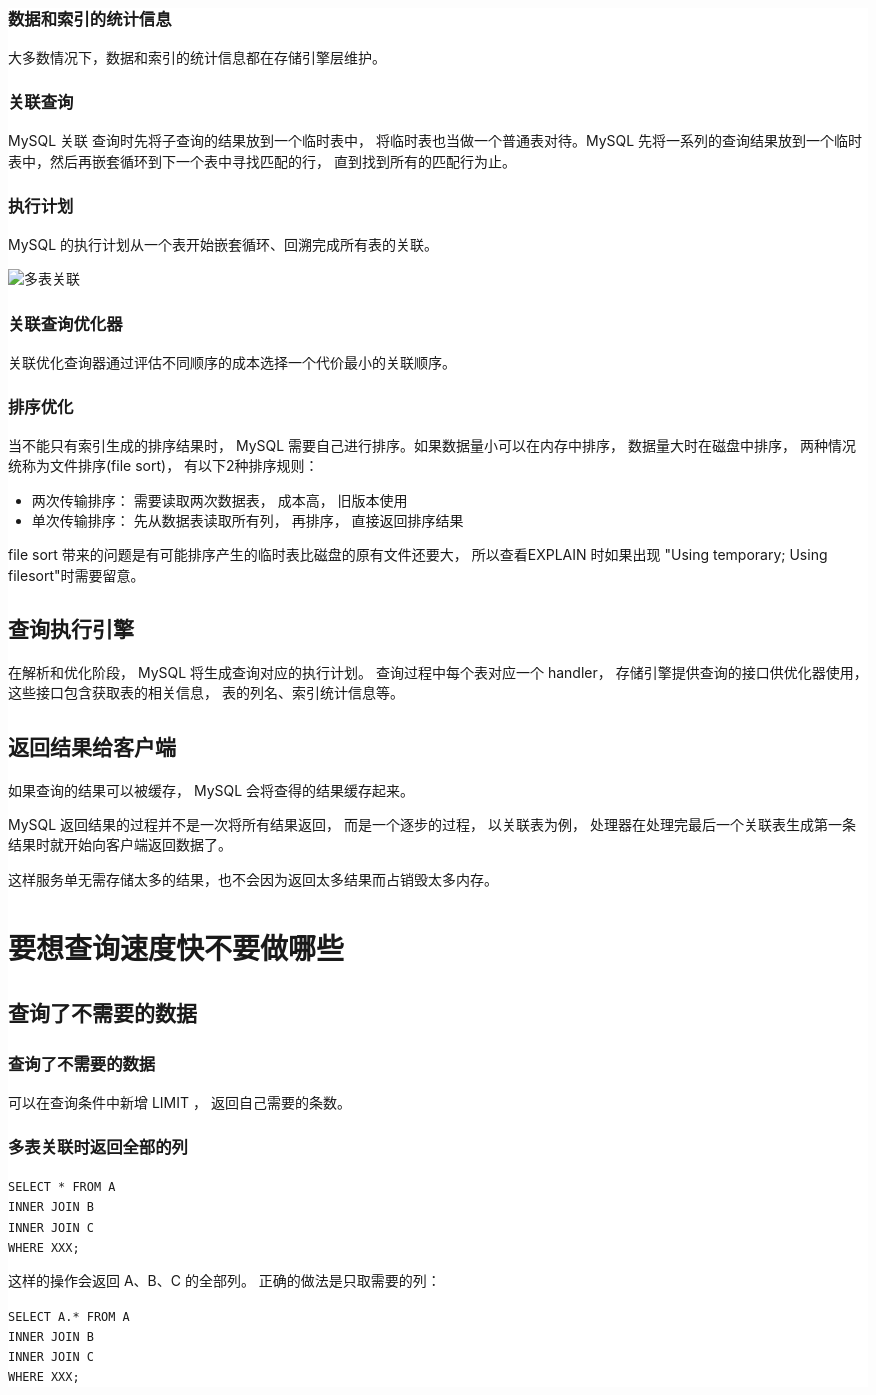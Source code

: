 ### 数据和索引的统计信息
大多数情况下，数据和索引的统计信息都在存储引擎层维护。

### 关联查询
MySQL 关联 查询时先将子查询的结果放到一个临时表中， 将临时表也当做一个普通表对待。MySQL 先将一系列的查询结果放到一个临时表中，然后再嵌套循环到下一个表中寻找匹配的行， 直到找到所有的匹配行为止。

### 执行计划
MySQL 的执行计划从一个表开始嵌套循环、回溯完成所有表的关联。

![多表关联](join.jpg)

### 关联查询优化器
关联优化查询器通过评估不同顺序的成本选择一个代价最小的关联顺序。

### 排序优化
当不能只有索引生成的排序结果时， MySQL 需要自己进行排序。如果数据量小可以在内存中排序， 数据量大时在磁盘中排序， 两种情况统称为文件排序(file sort)， 有以下2种排序规则：
* 两次传输排序： 需要读取两次数据表， 成本高， 旧版本使用
* 单次传输排序： 先从数据表读取所有列， 再排序， 直接返回排序结果

file sort 带来的问题是有可能排序产生的临时表比磁盘的原有文件还要大， 所以查看EXPLAIN 时如果出现 "Using temporary; Using filesort"时需要留意。

## 查询执行引擎
在解析和优化阶段， MySQL 将生成查询对应的执行计划。 查询过程中每个表对应一个 handler， 存储引擎提供查询的接口供优化器使用， 这些接口包含获取表的相关信息， 表的列名、索引统计信息等。

## 返回结果给客户端

如果查询的结果可以被缓存， MySQL 会将查得的结果缓存起来。

MySQL 返回结果的过程并不是一次将所有结果返回， 而是一个逐步的过程， 以关联表为例， 处理器在处理完最后一个关联表生成第一条结果时就开始向客户端返回数据了。

这样服务单无需存储太多的结果，也不会因为返回太多结果而占销毁太多内存。

# 要想查询速度快不要做哪些

## 查询了不需要的数据

### 查询了不需要的数据

可以在查询条件中新增 LIMIT ， 返回自己需要的条数。

### 多表关联时返回全部的列

```
SELECT * FROM A
INNER JOIN B 
INNER JOIN C
WHERE XXX;
```
这样的操作会返回 A、B、C 的全部列。 正确的做法是只取需要的列：
```
SELECT A.* FROM A
INNER JOIN B 
INNER JOIN C
WHERE XXX;
```
